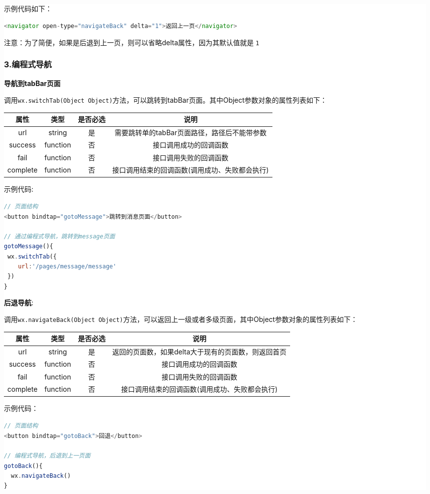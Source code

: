 示例代码如下：

```js
<navigator open-type="navigateBack" delta="1">返回上一页</navigator>
```

注意：为了简便，如果是后退到上一页，则可以省略delta属性，因为其默认值就是 `1`



### 3.编程式导航

**导航到tabBar页面**

调用`wx.switchTab(Object Object)`方法，可以跳转到tabBar页面。其中Object参数对象的属性列表如下：

|   属性   |   类型   | 是否必选 |                      说明                      |
| :------: | :------: | :------: | :--------------------------------------------: |
|   url    |  string  |    是    |  需要跳转单的tabBar页面路径，路径后不能带参数  |
| success  | function |    否    |             接口调用成功的回调函数             |
|   fail   | function |    否    |             接口调用失败的回调函数             |
| complete | function |    否    | 接口调用结束的回调函数(调用成功、失败都会执行) |

示例代码:

```js
// 页面结构
<button bindtap="gotoMessage">跳转到消息页面</button>

// 通过编程式导航，跳转到message页面
gotoMessage(){
 wx.switchTab({
 	url:'/pages/message/message'
 })
}
```

**后退导航**:

调用`wx.navigateBack(Object Object)`方法，可以返回上一级或者多级页面，其中Object参数对象的属性列表如下：

|   属性   |   类型   | 是否必选 |                        说明                         |
| :------: | :------: | :------: | :-------------------------------------------------: |
|   url    |  string  |    是    | 返回的页面数，如果delta大于现有的页面数，则返回首页 |
| success  | function |    否    |               接口调用成功的回调函数                |
|   fail   | function |    否    |               接口调用失败的回调函数                |
| complete | function |    否    |   接口调用结束的回调函数(调用成功、失败都会执行)    |

示例代码：

```js
// 页面结构
<button bindtap="gotoBack">回退</button>

// 编程式导航，后退到上一页面
gotoBack(){
  wx.navigateBack()
}
```
